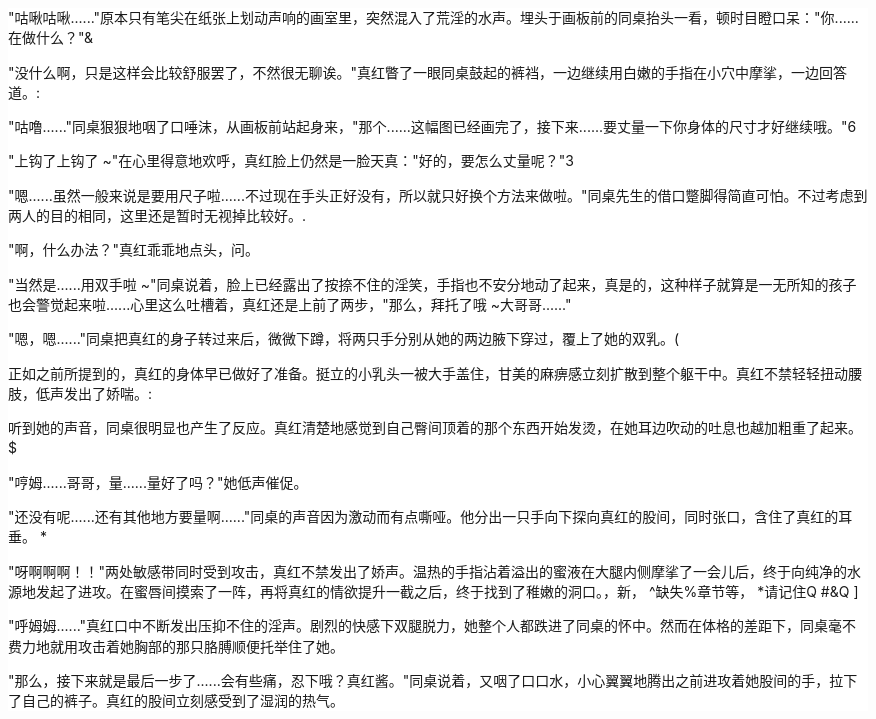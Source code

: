 


"咕啾咕啾......"原本只有笔尖在纸张上划动声响的画室里，突然混入了荒淫的水声。埋头于画板前的同桌抬头一看，顿时目瞪口呆："你......在做什么？"&





"没什么啊，只是这样会比较舒服罢了，不然很无聊诶。"真红瞥了一眼同桌鼓起的裤裆，一边继续用白嫩的手指在小穴中摩挲，一边回答道。:





"咕噜......"同桌狠狠地咽了口唾沫，从画板前站起身来，"那个......这幅图已经画完了，接下来......要丈量一下你身体的尺寸才好继续哦。"6



"上钩了上钩了 ~"在心里得意地欢呼，真红脸上仍然是一脸天真："好的，要怎么丈量呢？"3





"嗯......虽然一般来说是要用尺子啦......不过现在手头正好没有，所以就只好换个方法来做啦。"同桌先生的借口蹩脚得简直可怕。不过考虑到两人的目的相同，这里还是暂时无视掉比较好。.



"啊，什么办法？"真红乖乖地点头，问。





"当然是......用双手啦 ~"同桌说着，脸上已经露出了按捺不住的淫笑，手指也不安分地动了起来，真是的，这种样子就算是一无所知的孩子也会警觉起来啦......心里这么吐槽着，真红还是上前了两步，"那么，拜托了哦 ~大哥哥......"





"嗯，嗯......"同桌把真红的身子转过来后，微微下蹲，将两只手分别从她的两边腋下穿过，覆上了她的双乳。(





正如之前所提到的，真红的身体早已做好了准备。挺立的小乳头一被大手盖住，甘美的麻痹感立刻扩散到整个躯干中。真红不禁轻轻扭动腰肢，低声发出了娇喘。:



听到她的声音，同桌很明显也产生了反应。真红清楚地感觉到自己臀间顶着的那个东西开始发烫，在她耳边吹动的吐息也越加粗重了起来。 $



"哼姆......哥哥，量......量好了吗？"她低声催促。



"还没有呢......还有其他地方要量啊......"同桌的声音因为激动而有点嘶哑。他分出一只手向下探向真红的股间，同时张口，含住了真红的耳垂。 *





"呀啊啊啊！！"两处敏感带同时受到攻击，真红不禁发出了娇声。温热的手指沾着溢出的蜜液在大腿内侧摩挲了一会儿后，终于向纯净的水源地发起了进攻。在蜜唇间摸索了一阵，再将真红的情欲提升一截之后，终于找到了稚嫩的洞口。，新， ^缺失%章节等， *请记住Q #&Q ]



"呼姆姆......"真红口中不断发出压抑不住的淫声。剧烈的快感下双腿脱力，她整个人都跌进了同桌的怀中。然而在体格的差距下，同桌毫不费力地就用攻击着她胸部的那只胳膊顺便托举住了她。



"那么，接下来就是最后一步了......会有些痛，忍下哦？真红酱。"同桌说着，又咽了口口水，小心翼翼地腾出之前进攻着她股间的手，拉下了自己的裤子。真红的股间立刻感受到了湿润的热气。


